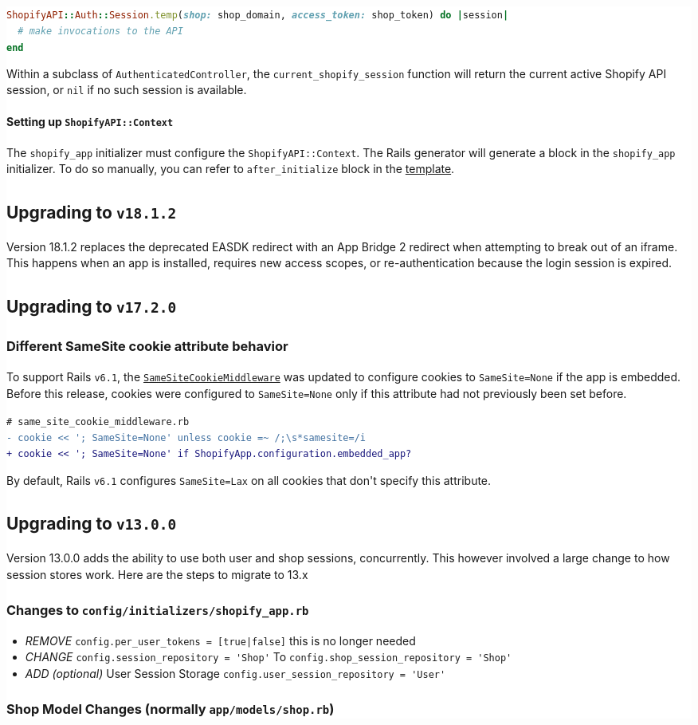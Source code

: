 ```ruby
ShopifyAPI::Auth::Session.temp(shop: shop_domain, access_token: shop_token) do |session|
  # make invocations to the API
end
```

Within a subclass of `AuthenticatedController`, the `current_shopify_session` function will return the current active
Shopify API session, or `nil` if no such session is available.

#### Setting up `ShopifyAPI::Context`

The `shopify_app` initializer must configure the `ShopifyAPI::Context`. The Rails generator will generate a block in the `shopify_app` initializer. To do so manually, you can refer to `after_initialize` block in the [template](https://github.com/Shopify/shopify_app/blob/main/lib/generators/shopify_app/install/templates/shopify_app.rb.tt).

## Upgrading to `v18.1.2`

Version 18.1.2 replaces the deprecated EASDK redirect with an App Bridge 2 redirect when attempting to break out of an iframe. This happens when an app is installed, requires new access scopes, or re-authentication because the login session is expired.

## Upgrading to `v17.2.0`

### Different SameSite cookie attribute behavior

To support Rails `v6.1`, the [`SameSiteCookieMiddleware`](/lib/shopify_app/middleware/same_site_cookie_middleware.rb) was updated to configure cookies to `SameSite=None` if the app is embedded. Before this release, cookies were configured to `SameSite=None` only if this attribute had not previously been set before.

```diff
# same_site_cookie_middleware.rb
- cookie << '; SameSite=None' unless cookie =~ /;\s*samesite=/i
+ cookie << '; SameSite=None' if ShopifyApp.configuration.embedded_app?
```

By default, Rails `v6.1` configures `SameSite=Lax` on all cookies that don't specify this attribute.

## Upgrading to `v13.0.0`

Version 13.0.0 adds the ability to use both user and shop sessions, concurrently. This however involved a large
change to how session stores work. Here are the steps to migrate to 13.x

### Changes to `config/initializers/shopify_app.rb`

- _REMOVE_ `config.per_user_tokens = [true|false]` this is no longer needed
- _CHANGE_ `config.session_repository = 'Shop'` To `config.shop_session_repository = 'Shop'`
- _ADD (optional)_ User Session Storage `config.user_session_repository = 'User'`

### Shop Model Changes (normally `app/models/shop.rb`)


[dashboard]: https://partners.shopify.com
[app-bridge]: https://shopify.dev/apps/tools/app-bridge